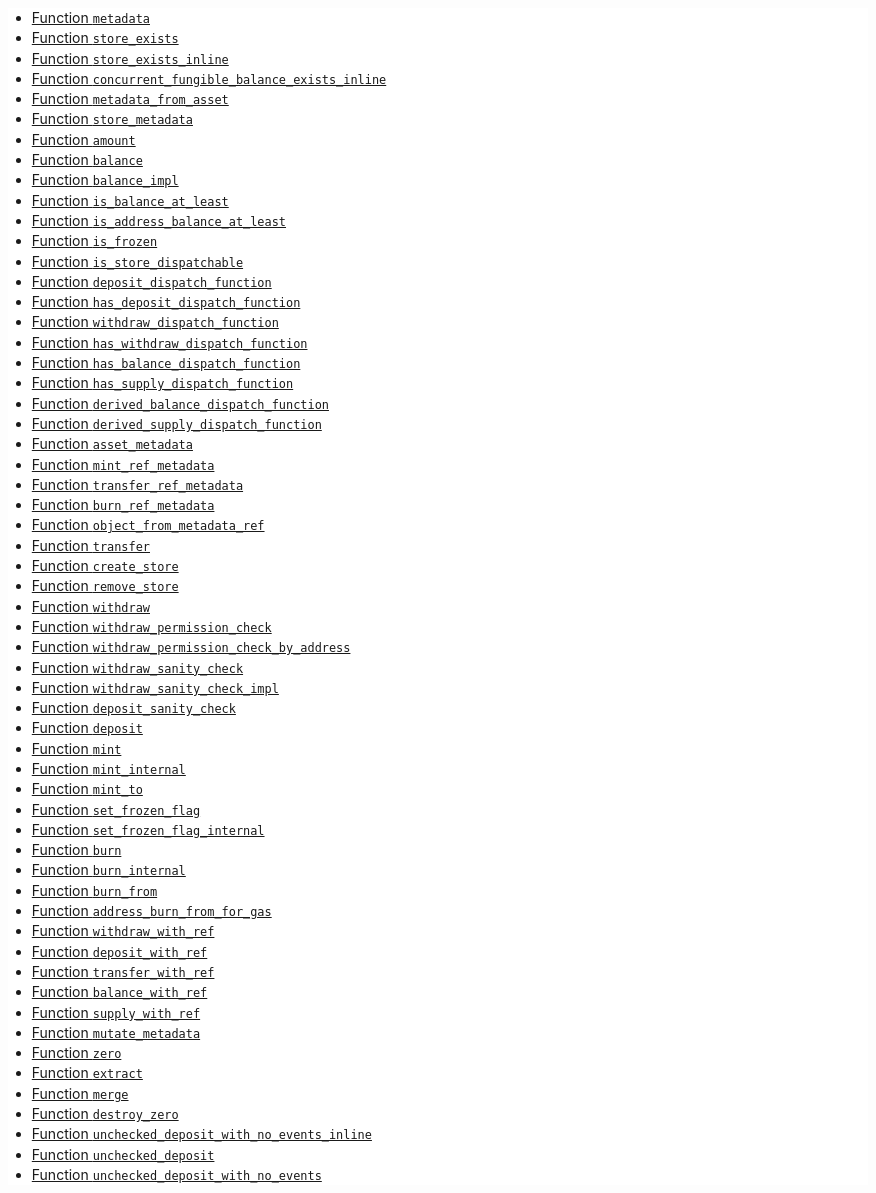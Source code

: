 -  [Function `metadata`](#0x1_fungible_asset_metadata)
-  [Function `store_exists`](#0x1_fungible_asset_store_exists)
-  [Function `store_exists_inline`](#0x1_fungible_asset_store_exists_inline)
-  [Function `concurrent_fungible_balance_exists_inline`](#0x1_fungible_asset_concurrent_fungible_balance_exists_inline)
-  [Function `metadata_from_asset`](#0x1_fungible_asset_metadata_from_asset)
-  [Function `store_metadata`](#0x1_fungible_asset_store_metadata)
-  [Function `amount`](#0x1_fungible_asset_amount)
-  [Function `balance`](#0x1_fungible_asset_balance)
-  [Function `balance_impl`](#0x1_fungible_asset_balance_impl)
-  [Function `is_balance_at_least`](#0x1_fungible_asset_is_balance_at_least)
-  [Function `is_address_balance_at_least`](#0x1_fungible_asset_is_address_balance_at_least)
-  [Function `is_frozen`](#0x1_fungible_asset_is_frozen)
-  [Function `is_store_dispatchable`](#0x1_fungible_asset_is_store_dispatchable)
-  [Function `deposit_dispatch_function`](#0x1_fungible_asset_deposit_dispatch_function)
-  [Function `has_deposit_dispatch_function`](#0x1_fungible_asset_has_deposit_dispatch_function)
-  [Function `withdraw_dispatch_function`](#0x1_fungible_asset_withdraw_dispatch_function)
-  [Function `has_withdraw_dispatch_function`](#0x1_fungible_asset_has_withdraw_dispatch_function)
-  [Function `has_balance_dispatch_function`](#0x1_fungible_asset_has_balance_dispatch_function)
-  [Function `has_supply_dispatch_function`](#0x1_fungible_asset_has_supply_dispatch_function)
-  [Function `derived_balance_dispatch_function`](#0x1_fungible_asset_derived_balance_dispatch_function)
-  [Function `derived_supply_dispatch_function`](#0x1_fungible_asset_derived_supply_dispatch_function)
-  [Function `asset_metadata`](#0x1_fungible_asset_asset_metadata)
-  [Function `mint_ref_metadata`](#0x1_fungible_asset_mint_ref_metadata)
-  [Function `transfer_ref_metadata`](#0x1_fungible_asset_transfer_ref_metadata)
-  [Function `burn_ref_metadata`](#0x1_fungible_asset_burn_ref_metadata)
-  [Function `object_from_metadata_ref`](#0x1_fungible_asset_object_from_metadata_ref)
-  [Function `transfer`](#0x1_fungible_asset_transfer)
-  [Function `create_store`](#0x1_fungible_asset_create_store)
-  [Function `remove_store`](#0x1_fungible_asset_remove_store)
-  [Function `withdraw`](#0x1_fungible_asset_withdraw)
-  [Function `withdraw_permission_check`](#0x1_fungible_asset_withdraw_permission_check)
-  [Function `withdraw_permission_check_by_address`](#0x1_fungible_asset_withdraw_permission_check_by_address)
-  [Function `withdraw_sanity_check`](#0x1_fungible_asset_withdraw_sanity_check)
-  [Function `withdraw_sanity_check_impl`](#0x1_fungible_asset_withdraw_sanity_check_impl)
-  [Function `deposit_sanity_check`](#0x1_fungible_asset_deposit_sanity_check)
-  [Function `deposit`](#0x1_fungible_asset_deposit)
-  [Function `mint`](#0x1_fungible_asset_mint)
-  [Function `mint_internal`](#0x1_fungible_asset_mint_internal)
-  [Function `mint_to`](#0x1_fungible_asset_mint_to)
-  [Function `set_frozen_flag`](#0x1_fungible_asset_set_frozen_flag)
-  [Function `set_frozen_flag_internal`](#0x1_fungible_asset_set_frozen_flag_internal)
-  [Function `burn`](#0x1_fungible_asset_burn)
-  [Function `burn_internal`](#0x1_fungible_asset_burn_internal)
-  [Function `burn_from`](#0x1_fungible_asset_burn_from)
-  [Function `address_burn_from_for_gas`](#0x1_fungible_asset_address_burn_from_for_gas)
-  [Function `withdraw_with_ref`](#0x1_fungible_asset_withdraw_with_ref)
-  [Function `deposit_with_ref`](#0x1_fungible_asset_deposit_with_ref)
-  [Function `transfer_with_ref`](#0x1_fungible_asset_transfer_with_ref)
-  [Function `balance_with_ref`](#0x1_fungible_asset_balance_with_ref)
-  [Function `supply_with_ref`](#0x1_fungible_asset_supply_with_ref)
-  [Function `mutate_metadata`](#0x1_fungible_asset_mutate_metadata)
-  [Function `zero`](#0x1_fungible_asset_zero)
-  [Function `extract`](#0x1_fungible_asset_extract)
-  [Function `merge`](#0x1_fungible_asset_merge)
-  [Function `destroy_zero`](#0x1_fungible_asset_destroy_zero)
-  [Function `unchecked_deposit_with_no_events_inline`](#0x1_fungible_asset_unchecked_deposit_with_no_events_inline)
-  [Function `unchecked_deposit`](#0x1_fungible_asset_unchecked_deposit)
-  [Function `unchecked_deposit_with_no_events`](#0x1_fungible_asset_unchecked_deposit_with_no_events)